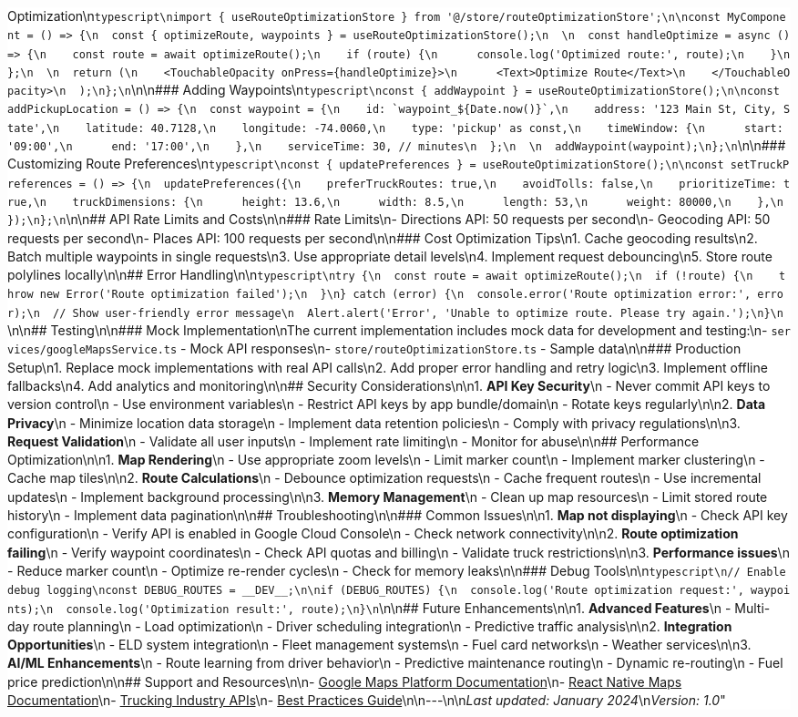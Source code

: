 Optimization\n```typescript\nimport { useRouteOptimizationStore } from '@/store/routeOptimizationStore';\n\nconst MyComponent = () => {\n  const { optimizeRoute, waypoints } = useRouteOptimizationStore();\n  \n  const handleOptimize = async () => {\n    const route = await optimizeRoute();\n    if (route) {\n      console.log('Optimized route:', route);\n    }\n  };\n  \n  return (\n    <TouchableOpacity onPress={handleOptimize}>\n      <Text>Optimize Route</Text>\n    </TouchableOpacity>\n  );\n};\n```\n\n### Adding Waypoints\n```typescript\nconst { addWaypoint } = useRouteOptimizationStore();\n\nconst addPickupLocation = () => {\n  const waypoint = {\n    id: `waypoint_${Date.now()}`,\n    address: '123 Main St, City, State',\n    latitude: 40.7128,\n    longitude: -74.0060,\n    type: 'pickup' as const,\n    timeWindow: {\n      start: '09:00',\n      end: '17:00',\n    },\n    serviceTime: 30, // minutes\n  };\n  \n  addWaypoint(waypoint);\n};\n```\n\n### Customizing Route Preferences\n```typescript\nconst { updatePreferences } = useRouteOptimizationStore();\n\nconst setTruckPreferences = () => {\n  updatePreferences({\n    preferTruckRoutes: true,\n    avoidTolls: false,\n    prioritizeTime: true,\n    truckDimensions: {\n      height: 13.6,\n      width: 8.5,\n      length: 53,\n      weight: 80000,\n    },\n  });\n};\n```\n\n## API Rate Limits and Costs\n\n### Rate Limits\n- Directions API: 50 requests per second\n- Geocoding API: 50 requests per second\n- Places API: 100 requests per second\n\n### Cost Optimization Tips\n1. Cache geocoding results\n2. Batch multiple waypoints in single requests\n3. Use appropriate detail levels\n4. Implement request debouncing\n5. Store route polylines locally\n\n## Error Handling\n\n```typescript\ntry {\n  const route = await optimizeRoute();\n  if (!route) {\n    throw new Error('Route optimization failed');\n  }\n} catch (error) {\n  console.error('Route optimization error:', error);\n  // Show user-friendly error message\n  Alert.alert('Error', 'Unable to optimize route. Please try again.');\n}\n```\n\n## Testing\n\n### Mock Implementation\nThe current implementation includes mock data for development and testing:\n- `services/googleMapsService.ts` - Mock API responses\n- `store/routeOptimizationStore.ts` - Sample data\n\n### Production Setup\n1. Replace mock implementations with real API calls\n2. Add proper error handling and retry logic\n3. Implement offline fallbacks\n4. Add analytics and monitoring\n\n## Security Considerations\n\n1. **API Key Security**\n   - Never commit API keys to version control\n   - Use environment variables\n   - Restrict API keys by app bundle/domain\n   - Rotate keys regularly\n\n2. **Data Privacy**\n   - Minimize location data storage\n   - Implement data retention policies\n   - Comply with privacy regulations\n\n3. **Request Validation**\n   - Validate all user inputs\n   - Implement rate limiting\n   - Monitor for abuse\n\n## Performance Optimization\n\n1. **Map Rendering**\n   - Use appropriate zoom levels\n   - Limit marker count\n   - Implement marker clustering\n   - Cache map tiles\n\n2. **Route Calculations**\n   - Debounce optimization requests\n   - Cache frequent routes\n   - Use incremental updates\n   - Implement background processing\n\n3. **Memory Management**\n   - Clean up map resources\n   - Limit stored route history\n   - Implement data pagination\n\n## Troubleshooting\n\n### Common Issues\n\n1. **Map not displaying**\n   - Check API key configuration\n   - Verify API is enabled in Google Cloud Console\n   - Check network connectivity\n\n2. **Route
optimization failing**\n   - Verify waypoint coordinates\n   - Check API quotas and billing\n   - Validate truck restrictions\n\n3. **Performance issues**\n   - Reduce marker count\n   - Optimize re-render cycles\n   - Check for memory leaks\n\n### Debug Tools\n\n```typescript\n// Enable debug logging\nconst DEBUG_ROUTES = __DEV__;\n\nif (DEBUG_ROUTES) {\n  console.log('Route optimization request:', waypoints);\n  console.log('Optimization result:', route);\n}\n```\n\n## Future Enhancements\n\n1. **Advanced Features**\n   - Multi-day route planning\n   - Load optimization\n   - Driver scheduling integration\n   - Predictive traffic analysis\n\n2. **Integration Opportunities**\n   - ELD system integration\n   - Fleet management systems\n   - Fuel card networks\n   - Weather services\n\n3. **AI/ML Enhancements**\n   - Route learning from driver behavior\n   - Predictive maintenance routing\n   - Dynamic re-routing\n   - Fuel price prediction\n\n## Support and Resources\n\n- [Google Maps Platform Documentation](https://developers.google.com/maps/documentation)\n- [React Native Maps Documentation](https://github.com/react-native-maps/react-native-maps)\n- [Trucking Industry APIs](https://developers.google.com/maps/solutions/transportation)\n- [Best Practices Guide](https://developers.google.com/maps/documentation/directions/best-practices)\n\n---\n\n*Last updated: January 2024*\n*Version: 1.0*"
